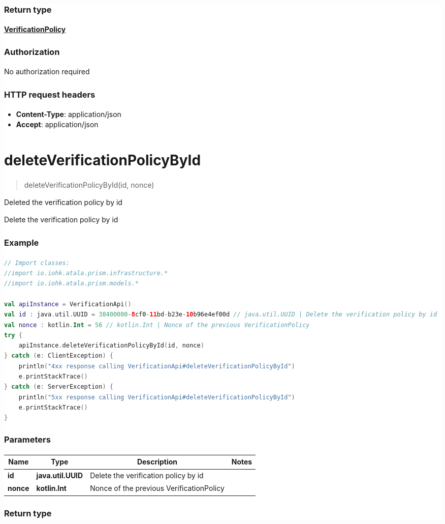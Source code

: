 ### Return type

[**VerificationPolicy**](VerificationPolicy.md)

### Authorization

No authorization required

### HTTP request headers

 - **Content-Type**: application/json
 - **Accept**: application/json

<a id="deleteVerificationPolicyById"></a>
# **deleteVerificationPolicyById**
> deleteVerificationPolicyById(id, nonce)

Deleted the verification policy by id

Delete the verification policy by id

### Example
```kotlin
// Import classes:
//import io.iohk.atala.prism.infrastructure.*
//import io.iohk.atala.prism.models.*

val apiInstance = VerificationApi()
val id : java.util.UUID = 38400000-8cf0-11bd-b23e-10b96e4ef00d // java.util.UUID | Delete the verification policy by id
val nonce : kotlin.Int = 56 // kotlin.Int | Nonce of the previous VerificationPolicy
try {
    apiInstance.deleteVerificationPolicyById(id, nonce)
} catch (e: ClientException) {
    println("4xx response calling VerificationApi#deleteVerificationPolicyById")
    e.printStackTrace()
} catch (e: ServerException) {
    println("5xx response calling VerificationApi#deleteVerificationPolicyById")
    e.printStackTrace()
}
```

### Parameters

Name | Type | Description  | Notes
------------- | ------------- | ------------- | -------------
 **id** | **java.util.UUID**| Delete the verification policy by id |
 **nonce** | **kotlin.Int**| Nonce of the previous VerificationPolicy |

### Return type
